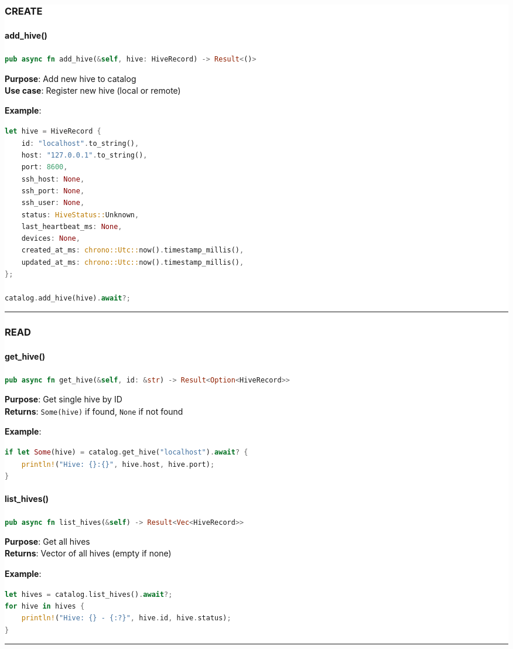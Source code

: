### CREATE

#### add_hive()
```rust
pub async fn add_hive(&self, hive: HiveRecord) -> Result<()>
```
**Purpose**: Add new hive to catalog  
**Use case**: Register new hive (local or remote)

**Example**:
```rust
let hive = HiveRecord {
    id: "localhost".to_string(),
    host: "127.0.0.1".to_string(),
    port: 8600,
    ssh_host: None,
    ssh_port: None,
    ssh_user: None,
    status: HiveStatus::Unknown,
    last_heartbeat_ms: None,
    devices: None,
    created_at_ms: chrono::Utc::now().timestamp_millis(),
    updated_at_ms: chrono::Utc::now().timestamp_millis(),
};

catalog.add_hive(hive).await?;
```

---

### READ

#### get_hive()
```rust
pub async fn get_hive(&self, id: &str) -> Result<Option<HiveRecord>>
```
**Purpose**: Get single hive by ID  
**Returns**: `Some(hive)` if found, `None` if not found

**Example**:
```rust
if let Some(hive) = catalog.get_hive("localhost").await? {
    println!("Hive: {}:{}", hive.host, hive.port);
}
```

#### list_hives()
```rust
pub async fn list_hives(&self) -> Result<Vec<HiveRecord>>
```
**Purpose**: Get all hives  
**Returns**: Vector of all hives (empty if none)

**Example**:
```rust
let hives = catalog.list_hives().await?;
for hive in hives {
    println!("Hive: {} - {:?}", hive.id, hive.status);
}
```

---